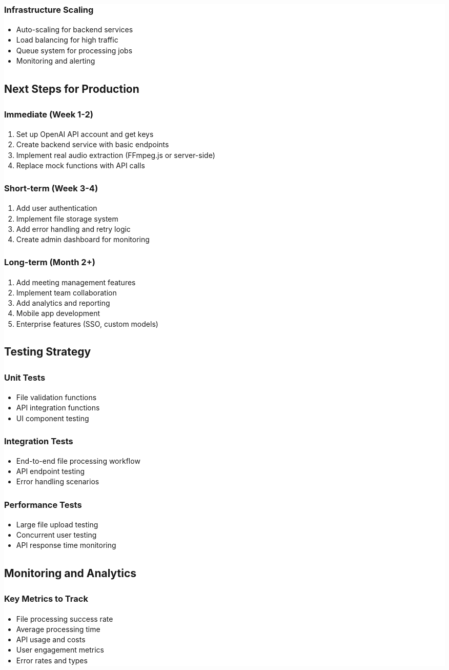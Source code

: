 ### Infrastructure Scaling
- Auto-scaling for backend services
- Load balancing for high traffic
- Queue system for processing jobs
- Monitoring and alerting

## Next Steps for Production

### Immediate (Week 1-2)
1. Set up OpenAI API account and get keys
2. Create backend service with basic endpoints
3. Implement real audio extraction (FFmpeg.js or server-side)
4. Replace mock functions with API calls

### Short-term (Week 3-4)
1. Add user authentication
2. Implement file storage system
3. Add error handling and retry logic
4. Create admin dashboard for monitoring

### Long-term (Month 2+)
1. Add meeting management features
2. Implement team collaboration
3. Add analytics and reporting
4. Mobile app development
5. Enterprise features (SSO, custom models)

## Testing Strategy

### Unit Tests
- File validation functions
- API integration functions
- UI component testing

### Integration Tests
- End-to-end file processing workflow
- API endpoint testing
- Error handling scenarios

### Performance Tests
- Large file upload testing
- Concurrent user testing
- API response time monitoring

## Monitoring and Analytics

### Key Metrics to Track
- File processing success rate
- Average processing time
- API usage and costs
- User engagement metrics
- Error rates and types
